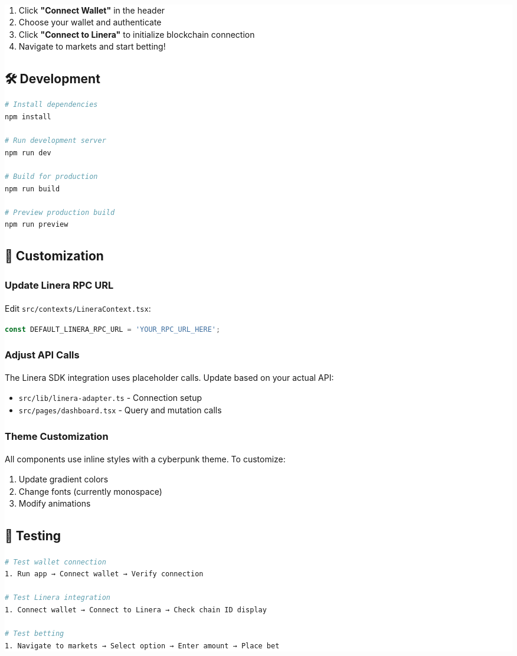1. Click **"Connect Wallet"** in the header
2. Choose your wallet and authenticate
3. Click **"Connect to Linera"** to initialize blockchain connection
4. Navigate to markets and start betting!

## 🛠️ Development

```bash
# Install dependencies
npm install

# Run development server
npm run dev

# Build for production
npm run build

# Preview production build
npm run preview
```

## 📝 Customization

### Update Linera RPC URL

Edit `src/contexts/LineraContext.tsx`:

```typescript
const DEFAULT_LINERA_RPC_URL = 'YOUR_RPC_URL_HERE';
```

### Adjust API Calls

The Linera SDK integration uses placeholder calls. Update based on your actual API:

- `src/lib/linera-adapter.ts` - Connection setup
- `src/pages/dashboard.tsx` - Query and mutation calls

### Theme Customization

All components use inline styles with a cyberpunk theme. To customize:

1. Update gradient colors
2. Change fonts (currently monospace)
3. Modify animations

## 🧪 Testing

```bash
# Test wallet connection
1. Run app → Connect wallet → Verify connection

# Test Linera integration
1. Connect wallet → Connect to Linera → Check chain ID display

# Test betting
1. Navigate to markets → Select option → Enter amount → Place bet
```
